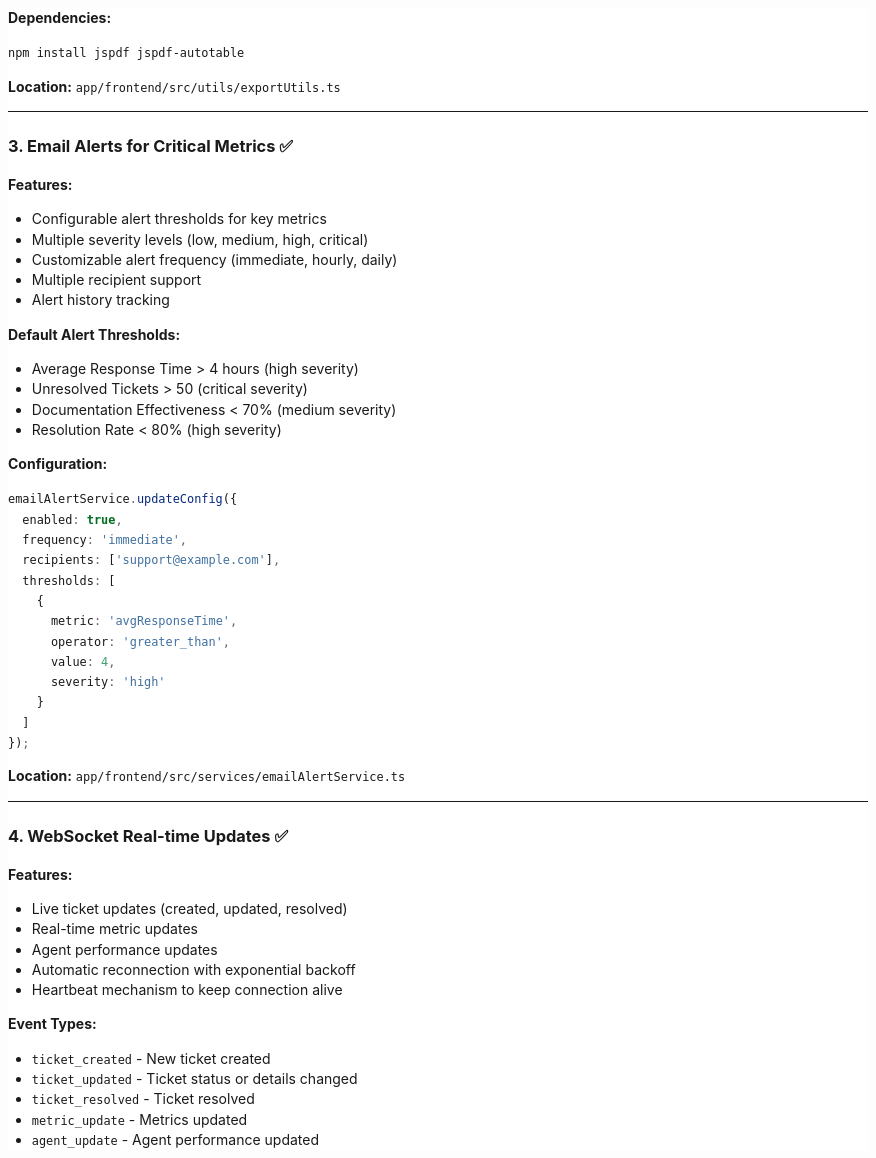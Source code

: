 **Dependencies:**
```bash
npm install jspdf jspdf-autotable
```

**Location:** `app/frontend/src/utils/exportUtils.ts`

---

### 3. **Email Alerts for Critical Metrics** ✅

**Features:**
- Configurable alert thresholds for key metrics
- Multiple severity levels (low, medium, high, critical)
- Customizable alert frequency (immediate, hourly, daily)
- Multiple recipient support
- Alert history tracking

**Default Alert Thresholds:**
- Average Response Time > 4 hours (high severity)
- Unresolved Tickets > 50 (critical severity)
- Documentation Effectiveness < 70% (medium severity)
- Resolution Rate < 80% (high severity)

**Configuration:**
```typescript
emailAlertService.updateConfig({
  enabled: true,
  frequency: 'immediate',
  recipients: ['support@example.com'],
  thresholds: [
    {
      metric: 'avgResponseTime',
      operator: 'greater_than',
      value: 4,
      severity: 'high'
    }
  ]
});
```

**Location:** `app/frontend/src/services/emailAlertService.ts`

---

### 4. **WebSocket Real-time Updates** ✅

**Features:**
- Live ticket updates (created, updated, resolved)
- Real-time metric updates
- Agent performance updates
- Automatic reconnection with exponential backoff
- Heartbeat mechanism to keep connection alive

**Event Types:**
- `ticket_created` - New ticket created
- `ticket_updated` - Ticket status or details changed
- `ticket_resolved` - Ticket resolved
- `metric_update` - Metrics updated
- `agent_update` - Agent performance updated
